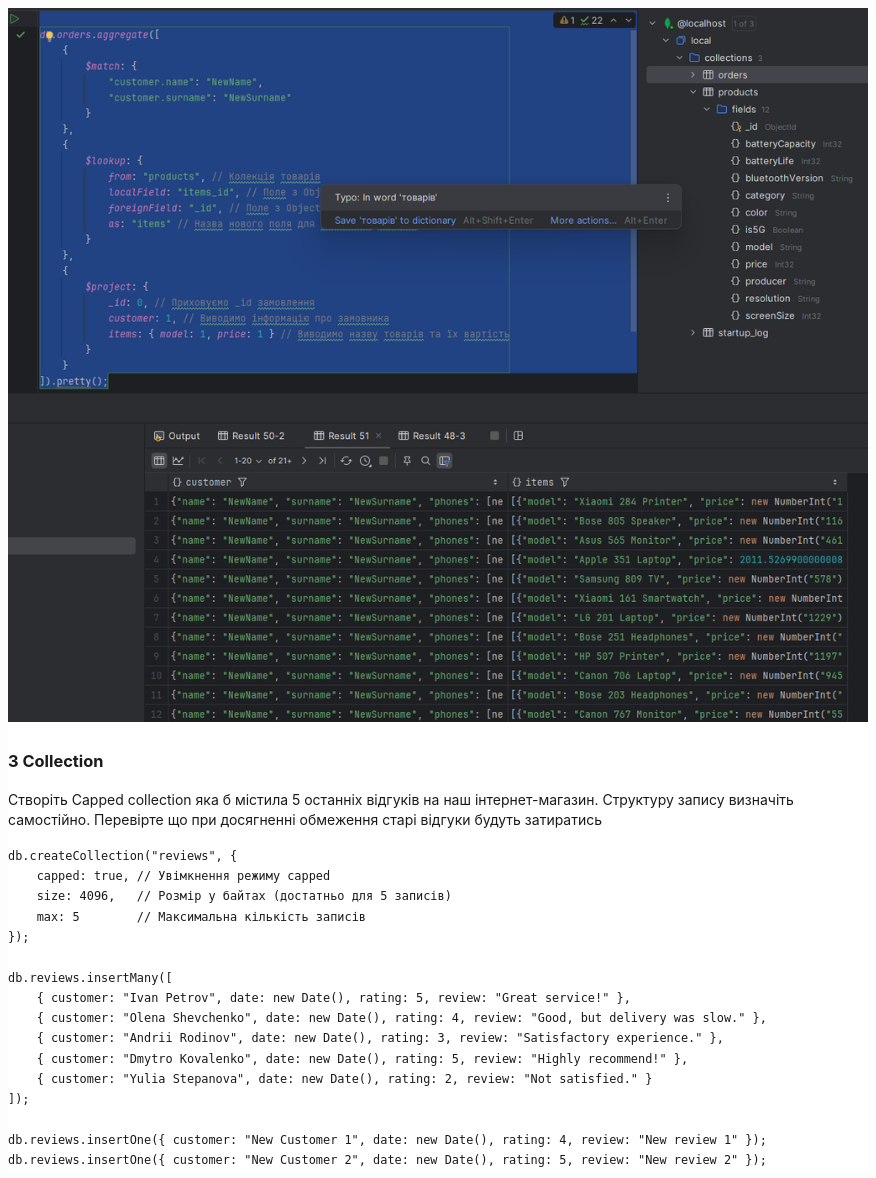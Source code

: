 ![img.png](img/11_order.png)

### 3 Collection
Створіть Сapped collection яка б містила 5 останніх відгуків на наш інтернет-магазин. Структуру запису визначіть самостійно.
Перевірте що при досягненні обмеження старі відгуки будуть затиратись

```
db.createCollection("reviews", {
    capped: true, // Увімкнення режиму capped
    size: 4096,   // Розмір у байтах (достатньо для 5 записів)
    max: 5        // Максимальна кількість записів
});

db.reviews.insertMany([
    { customer: "Ivan Petrov", date: new Date(), rating: 5, review: "Great service!" },
    { customer: "Olena Shevchenko", date: new Date(), rating: 4, review: "Good, but delivery was slow." },
    { customer: "Andrii Rodinov", date: new Date(), rating: 3, review: "Satisfactory experience." },
    { customer: "Dmytro Kovalenko", date: new Date(), rating: 5, review: "Highly recommend!" },
    { customer: "Yulia Stepanova", date: new Date(), rating: 2, review: "Not satisfied." }
]);

db.reviews.insertOne({ customer: "New Customer 1", date: new Date(), rating: 4, review: "New review 1" });
db.reviews.insertOne({ customer: "New Customer 2", date: new Date(), rating: 5, review: "New review 2" });
```